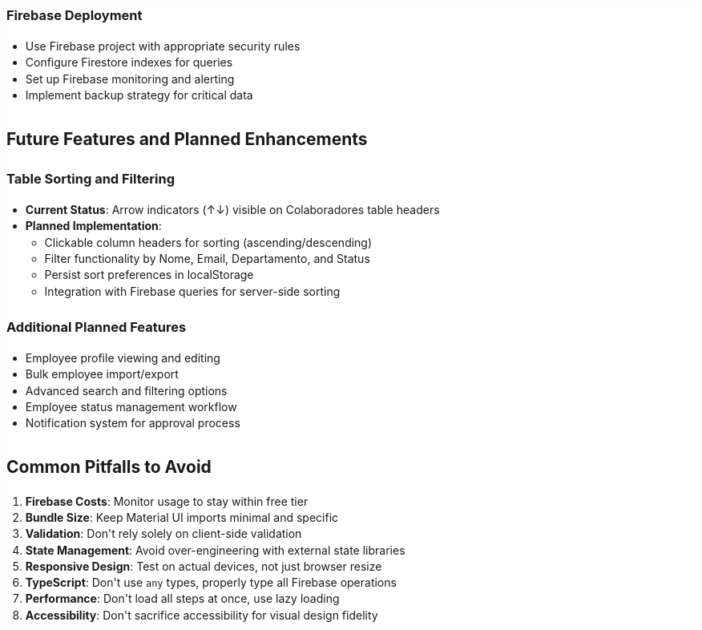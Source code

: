 ### Firebase Deployment
- Use Firebase project with appropriate security rules
- Configure Firestore indexes for queries
- Set up Firebase monitoring and alerting
- Implement backup strategy for critical data

## Future Features and Planned Enhancements

### Table Sorting and Filtering
- **Current Status**: Arrow indicators (↑↓) visible on Colaboradores table headers
- **Planned Implementation**: 
  - Clickable column headers for sorting (ascending/descending)
  - Filter functionality by Nome, Email, Departamento, and Status
  - Persist sort preferences in localStorage
  - Integration with Firebase queries for server-side sorting

### Additional Planned Features
- Employee profile viewing and editing
- Bulk employee import/export
- Advanced search and filtering options
- Employee status management workflow
- Notification system for approval process

## Common Pitfalls to Avoid

1. **Firebase Costs**: Monitor usage to stay within free tier
2. **Bundle Size**: Keep Material UI imports minimal and specific
3. **Validation**: Don't rely solely on client-side validation
4. **State Management**: Avoid over-engineering with external state libraries
5. **Responsive Design**: Test on actual devices, not just browser resize
6. **TypeScript**: Don't use `any` types, properly type all Firebase operations
7. **Performance**: Don't load all steps at once, use lazy loading
8. **Accessibility**: Don't sacrifice accessibility for visual design fidelity
